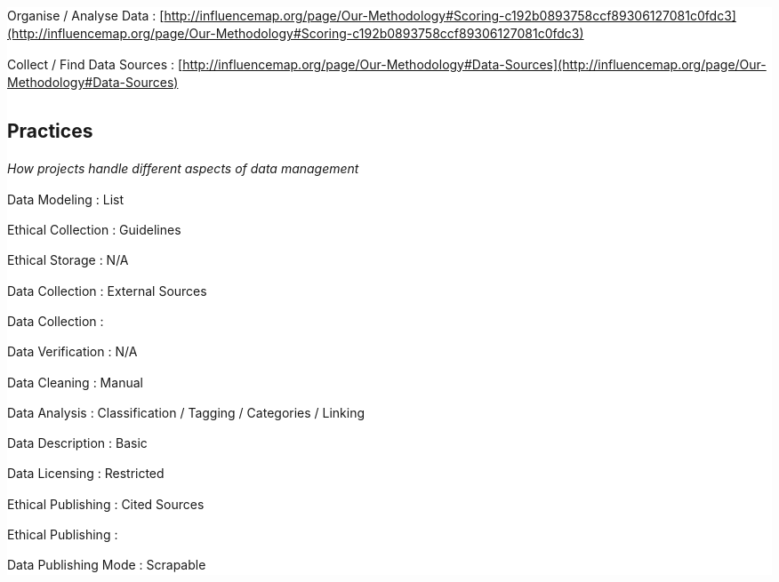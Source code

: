 Organise  / Analyse Data 
 :   [http://influencemap.org/page/Our-Methodology#Scoring-c192b0893758ccf89306127081c0fdc3](http://influencemap.org/page/Our-Methodology#Scoring-c192b0893758ccf89306127081c0fdc3) 

Collect  / Find Data Sources 
 :   [http://influencemap.org/page/Our-Methodology#Data-Sources](http://influencemap.org/page/Our-Methodology#Data-Sources) 


## Practices

_How projects handle different aspects of data management_


Data Modeling
:   List



Ethical Collection
:   Guidelines



Ethical Storage
:   N/A



Data Collection
:   External Sources



Data Collection
:   



Data Verification
:   N/A



Data Cleaning
:   Manual



Data Analysis
:   Classification / Tagging / Categories / Linking



Data Description
:   Basic



Data Licensing
:   Restricted



Ethical Publishing
:   Cited Sources



Ethical Publishing
:   



Data Publishing Mode
:   Scrapable
